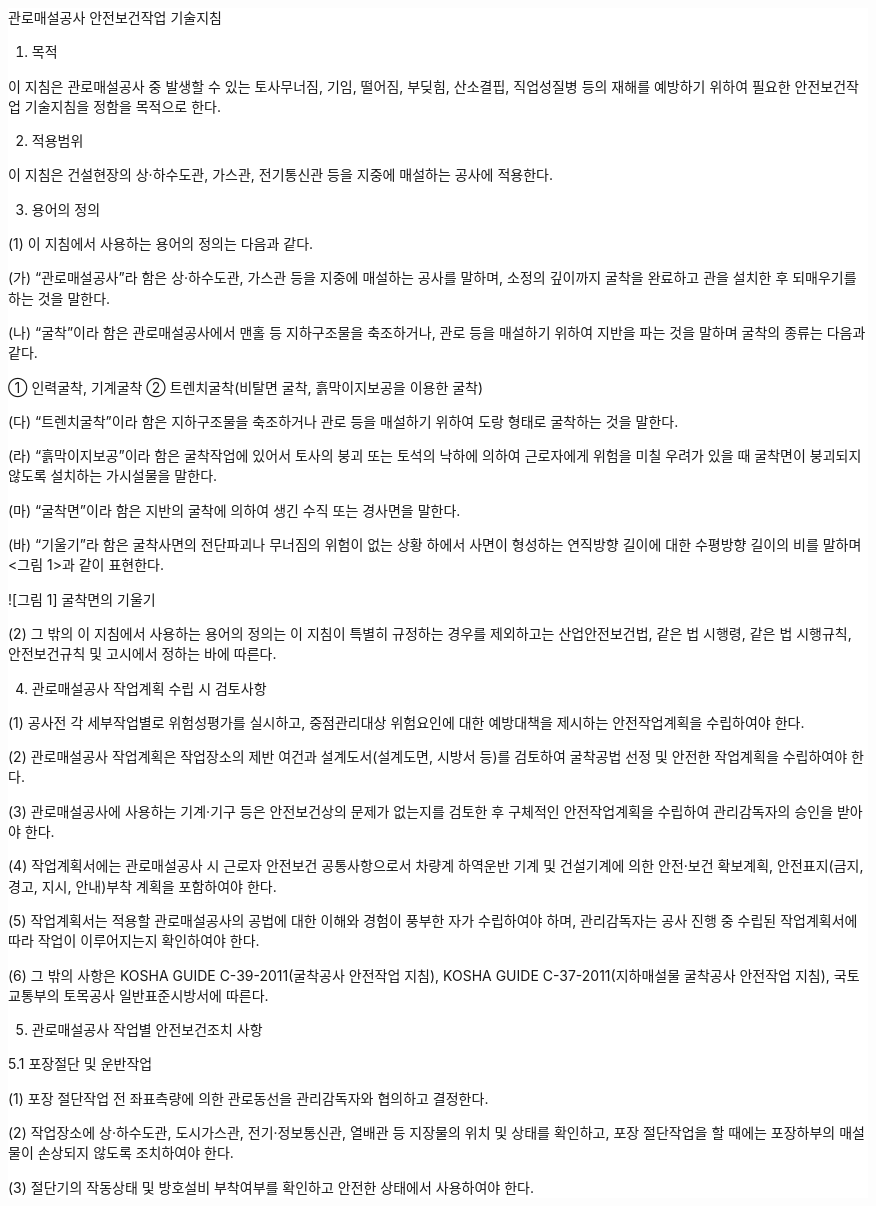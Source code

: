 ﻿관로매설공사 안전보건작업 기술지침

1. 목적

이 지침은 관로매설공사 중 발생할 수 있는 토사무너짐, 기임, 떨어짐, 부딪힘, 산소결핍, 직업성질병 등의 재해를 예방하기 위하여 필요한 안전보건작업 기술지침을 정함을 목적으로 한다.

2. 적용범위

이 지침은 건설현장의 상·하수도관, 가스관, 전기통신관 등을 지중에 매설하는 공사에 적용한다.

3. 용어의 정의

(1) 이 지침에서 사용하는 용어의 정의는 다음과 같다.

(가) “관로매설공사”라 함은 상·하수도관, 가스관 등을 지중에 매설하는 공사를 말하며, 소정의 깊이까지 굴착을 완료하고 관을 설치한 후 되매우기를 하는 것을 말한다.

(나) “굴착”이라 함은 관로매설공사에서 맨홀 등 지하구조물을 축조하거나, 관로 등을 매설하기 위하여 지반을 파는 것을 말하며 굴착의 종류는 다음과 같다.

① 인력굴착, 기계굴착
② 트렌치굴착(비탈면 굴착, 흙막이지보공을 이용한 굴착)

(다) “트렌치굴착”이라 함은 지하구조물을 축조하거나 관로 등을 매설하기 위하여 도랑 형태로 굴착하는 것을 말한다.

(라) “흙막이지보공”이라 함은 굴착작업에 있어서 토사의 붕괴 또는 토석의 낙하에 의하여 근로자에게 위험을 미칠 우려가 있을 때 굴착면이 붕괴되지 않도록 설치하는 가시설물을 말한다.

(마) “굴착면”이라 함은 지반의 굴착에 의하여 생긴 수직 또는 경사면을 말한다.

(바) “기울기”라 함은 굴착사면의 전단파괴나 무너짐의 위험이 없는 상황 하에서 사면이 형성하는 연직방향 길이에 대한 수평방향 길이의 비를 말하며 <그림 1>과 같이 표현한다.

![그림 1] 굴착면의 기울기

(2) 그 밖의 이 지침에서 사용하는 용어의 정의는 이 지침이 특별히 규정하는 경우를 제외하고는 산업안전보건법, 같은 법 시행령, 같은 법 시행규칙, 안전보건규칙 및 고시에서 정하는 바에 따른다.

4. 관로매설공사 작업계획 수립 시 검토사항

(1) 공사전 각 세부작업별로 위험성평가를 실시하고, 중점관리대상 위험요인에 대한 예방대책을 제시하는 안전작업계획을 수립하여야 한다.

(2) 관로매설공사 작업계획은 작업장소의 제반 여건과 설계도서(설계도면, 시방서 등)를 검토하여 굴착공법 선정 및 안전한 작업계획을 수립하여야 한다.

(3) 관로매설공사에 사용하는 기계·기구 등은 안전보건상의 문제가 없는지를 검토한 후 구체적인 안전작업계획을 수립하여 관리감독자의 승인을 받아야 한다.

(4) 작업계획서에는 관로매설공사 시 근로자 안전보건 공통사항으로서 차량계 하역운반 기계 및 건설기계에 의한 안전·보건 확보계획, 안전표지(금지, 경고, 지시, 안내)부착 계획을 포함하여야 한다.

(5) 작업계획서는 적용할 관로매설공사의 공법에 대한 이해와 경험이 풍부한 자가 수립하여야 하며, 관리감독자는 공사 진행 중 수립된 작업계획서에 따라 작업이 이루어지는지 확인하여야 한다.

(6) 그 밖의 사항은 KOSHA GUIDE C-39-2011(굴착공사 안전작업 지침), KOSHA GUIDE C-37-2011(지하매설물 굴착공사 안전작업 지침), 국토교통부의 토목공사 일반표준시방서에 따른다.

5. 관로매설공사 작업별 안전보건조치 사항

5.1 포장절단 및 운반작업

(1) 포장 절단작업 전 좌표측량에 의한 관로동선을 관리감독자와 협의하고 결정한다.

(2) 작업장소에 상·하수도관, 도시가스관, 전기·정보통신관, 열배관 등 지장물의 위치 및 상태를 확인하고, 포장 절단작업을 할 때에는 포장하부의 매설물이 손상되지 않도록 조치하여야 한다.

(3) 절단기의 작동상태 및 방호설비 부착여부를 확인하고 안전한 상태에서 사용하여야 한다.
